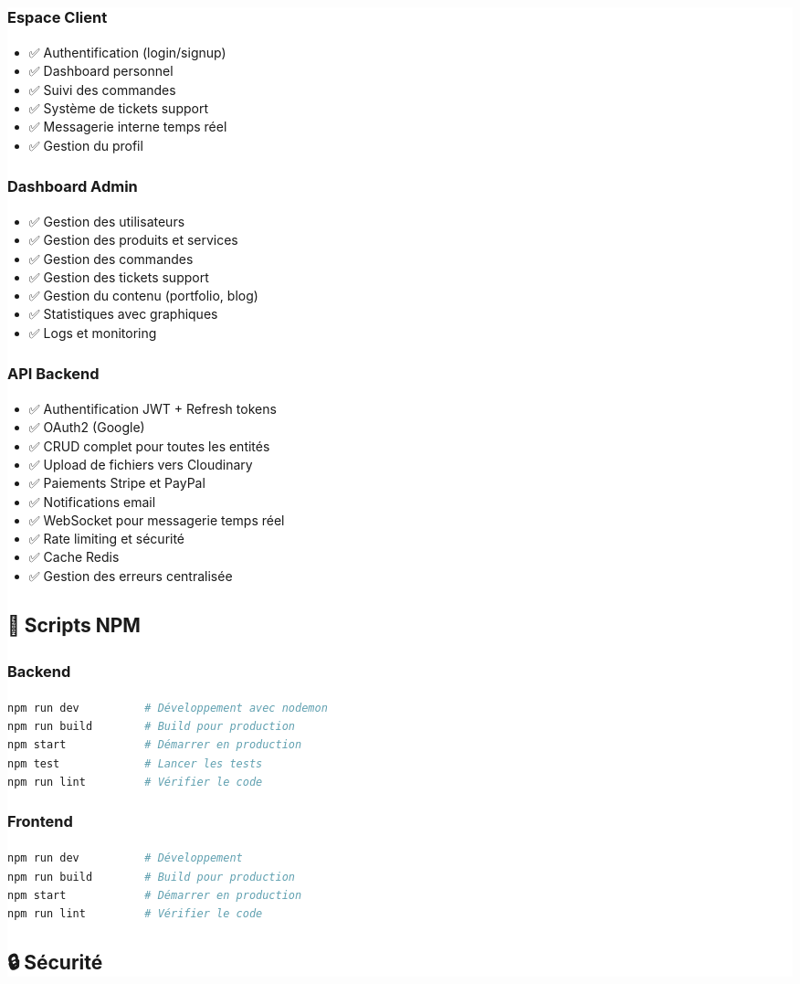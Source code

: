 ### Espace Client
- ✅ Authentification (login/signup)
- ✅ Dashboard personnel
- ✅ Suivi des commandes
- ✅ Système de tickets support
- ✅ Messagerie interne temps réel
- ✅ Gestion du profil

### Dashboard Admin
- ✅ Gestion des utilisateurs
- ✅ Gestion des produits et services
- ✅ Gestion des commandes
- ✅ Gestion des tickets support
- ✅ Gestion du contenu (portfolio, blog)
- ✅ Statistiques avec graphiques
- ✅ Logs et monitoring

### API Backend
- ✅ Authentification JWT + Refresh tokens
- ✅ OAuth2 (Google)
- ✅ CRUD complet pour toutes les entités
- ✅ Upload de fichiers vers Cloudinary
- ✅ Paiements Stripe et PayPal
- ✅ Notifications email
- ✅ WebSocket pour messagerie temps réel
- ✅ Rate limiting et sécurité
- ✅ Cache Redis
- ✅ Gestion des erreurs centralisée

## 🔧 Scripts NPM

### Backend
```bash
npm run dev          # Développement avec nodemon
npm run build        # Build pour production
npm start            # Démarrer en production
npm test             # Lancer les tests
npm run lint         # Vérifier le code
```

### Frontend
```bash
npm run dev          # Développement
npm run build        # Build pour production
npm start            # Démarrer en production
npm run lint         # Vérifier le code
```

## 🔒 Sécurité
